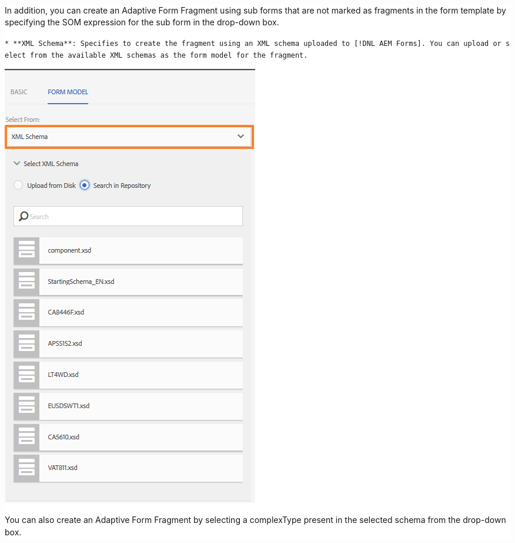 
   In addition, you can create an Adaptive Form Fragment using sub forms that are not marked as fragments in the form template by specifying the SOM expression for the sub form in the drop-down box.

    * **XML Schema**: Specifies to create the fragment using an XML schema uploaded to [!DNL AEM Forms]. You can upload or select from the available XML schemas as the form model for the fragment.

   ![Create an Adaptive Form Fragment based on an XML schema as model](assets/xml-schema-model.png)

   You can also create an Adaptive Form Fragment by selecting a complexType present in the selected schema from the drop-down box.
